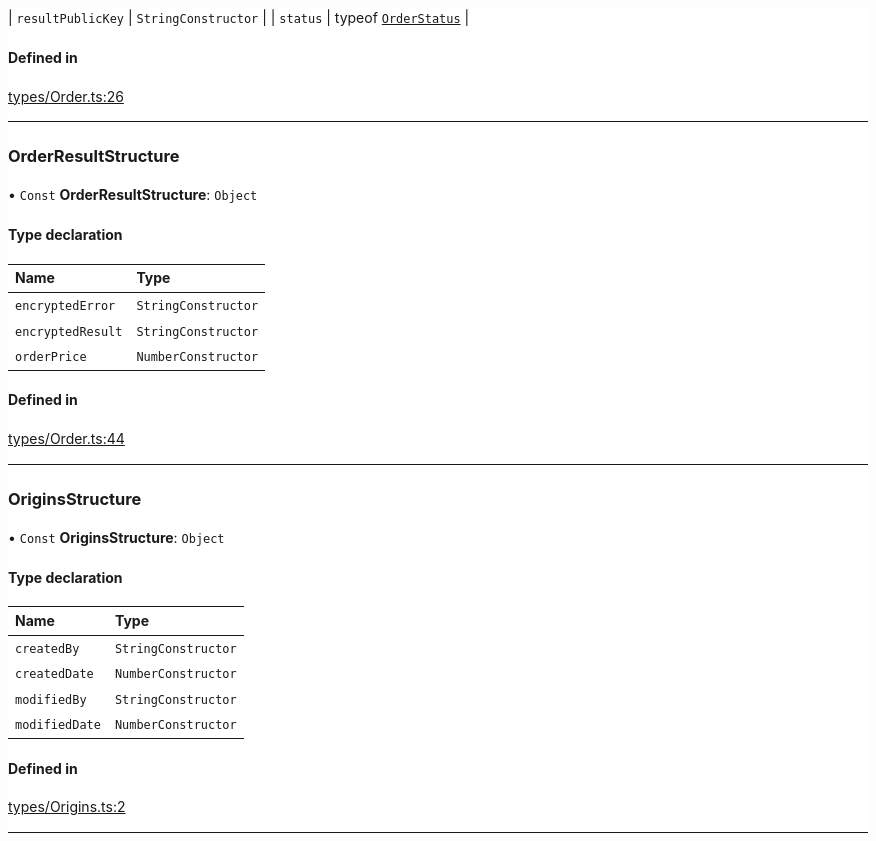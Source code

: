 | `resultPublicKey` | `StringConstructor` |
| `status` | typeof [`OrderStatus`](enums/OrderStatus.md) |

#### Defined in

[types/Order.ts:26](https://github.com/Super-Protocol/sp-sdk-js/blob/1c37a1d/src/types/Order.ts#L26)

___

### OrderResultStructure

• `Const` **OrderResultStructure**: `Object`

#### Type declaration

| Name | Type |
| :------ | :------ |
| `encryptedError` | `StringConstructor` |
| `encryptedResult` | `StringConstructor` |
| `orderPrice` | `NumberConstructor` |

#### Defined in

[types/Order.ts:44](https://github.com/Super-Protocol/sp-sdk-js/blob/1c37a1d/src/types/Order.ts#L44)

___

### OriginsStructure

• `Const` **OriginsStructure**: `Object`

#### Type declaration

| Name | Type |
| :------ | :------ |
| `createdBy` | `StringConstructor` |
| `createdDate` | `NumberConstructor` |
| `modifiedBy` | `StringConstructor` |
| `modifiedDate` | `NumberConstructor` |

#### Defined in

[types/Origins.ts:2](https://github.com/Super-Protocol/sp-sdk-js/blob/1c37a1d/src/types/Origins.ts#L2)

___
